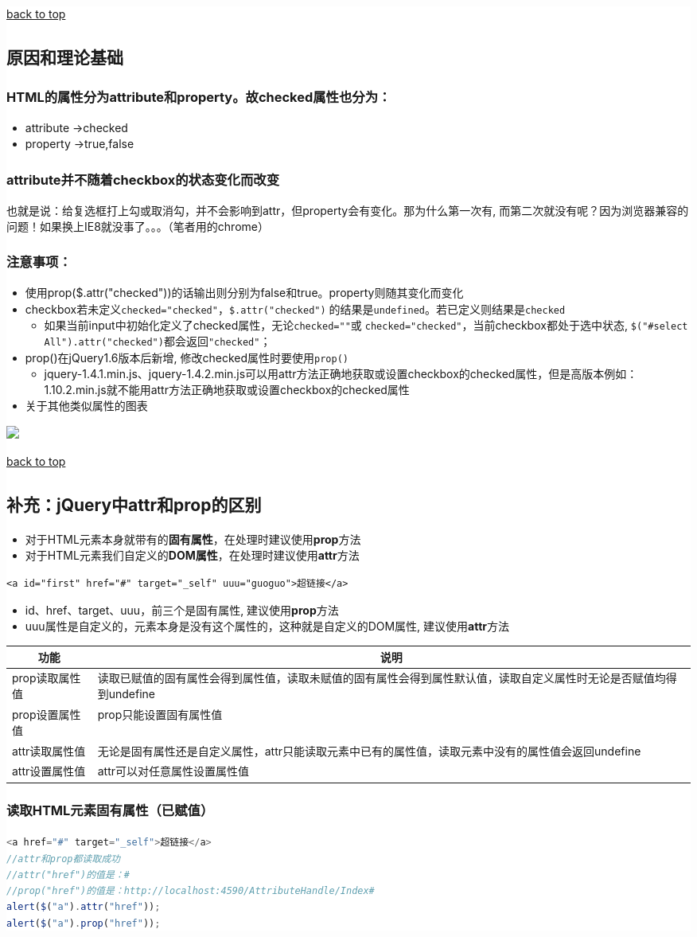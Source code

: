 
[back to top](#top)

## 原因和理论基础

### HTML的属性分为attribute和property。故checked属性也分为：

- attribute ->checked
- property  ->true,false


### attribute并不随着checkbox的状态变化而改变

也就是说：给复选框打上勾或取消勾，并不会影响到attr，但property会有变化。那为什么第一次有, 而第二次就没有呢？因为浏览器兼容的问题！如果换上IE8就没事了。。。（笔者用的chrome）

### 注意事项：

- 使用prop($.attr("checked"))的话输出则分别为false和true。property则随其变化而变化
- checkbox若未定义`checked="checked"`，`$.attr("checked")` 的结果是`undefined`。若已定义则结果是`checked`
  - 如果当前input中初始化定义了checked属性，无论`checked=""`或 `checked="checked"`，当前checkbox都处于选中状态, `$("#selectAll").attr("checked")`都会返回`"checked"`；
- prop()在jQuery1.6版本后新增, 修改checked属性时要使用`prop()`
    - jquery-1.4.1.min.js、jquery-1.4.2.min.js可以用attr方法正确地获取或设置checkbox的checked属性，但是高版本例如：1.10.2.min.js就不能用attr方法正确地获取或设置checkbox的checked属性
- 关于其他类似属性的图表

![](https://i.imgur.com/sWMPNeT.gif)

[back to top](#top)

<h2 id="补充：jQuery中attr和prop的区别">补充：jQuery中attr和prop的区别</h2>

- 对于HTML元素本身就带有的**固有属性**，在处理时建议使用**prop**方法
- 对于HTML元素我们自定义的**DOM属性**，在处理时建议使用**attr**方法

`<a id="first" href="#" target="_self" uuu="guoguo">超链接</a>`

- id、href、target、uuu，前三个是固有属性, 建议使用**prop**方法
- uuu属性是自定义的，<a>元素本身是没有这个属性的，这种就是自定义的DOM属性, 建议使用**attr**方法


功能|说明
---------|----------|
prop读取属性值|读取已赋值的固有属性会得到属性值，读取未赋值的固有属性会得到属性默认值，读取自定义属性时无论是否赋值均得到undefine
prop设置属性值|prop只能设置固有属性值
attr读取属性值|无论是固有属性还是自定义属性，attr只能读取元素中已有的属性值，读取元素中没有的属性值会返回undefine
attr设置属性值|attr可以对任意属性设置属性值

<h3 id="读取HTML元素固有属性（已赋值）">读取HTML元素固有属性（已赋值）</h3>

```javascript
<a href="#" target="_self">超链接</a>
//attr和prop都读取成功
//attr("href")的值是：#
//prop("href")的值是：http://localhost:4590/AttributeHandle/Index#
alert($("a").attr("href"));
alert($("a").prop("href"));
```
